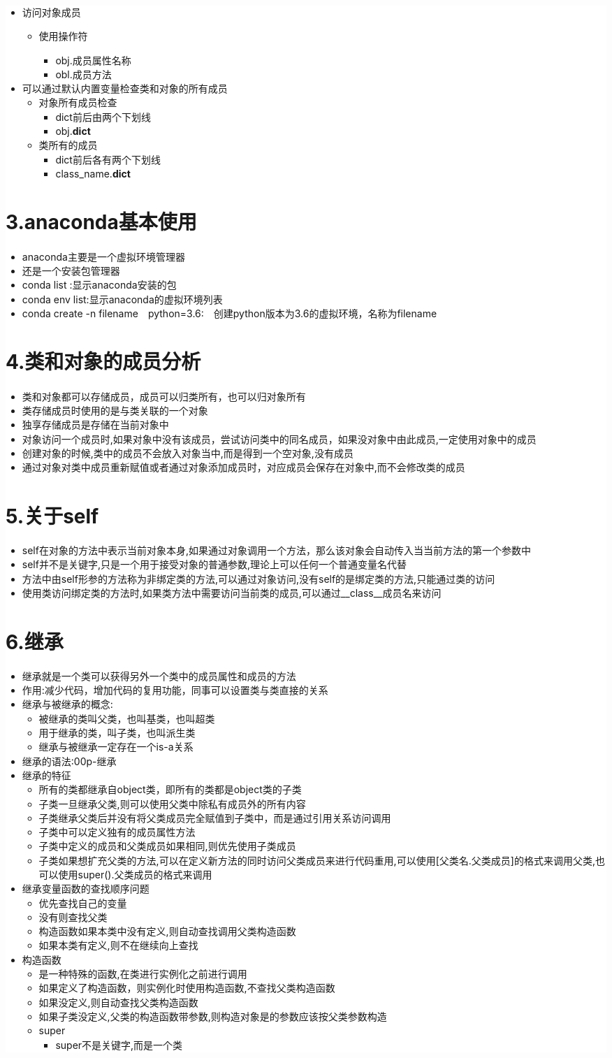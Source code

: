 - 访问对象成员
    - 使用操作符
        
        - obj.成员属性名称
        - obl.成员方法
- 可以通过默认内置变量检查类和对象的所有成员
    - 对象所有成员检查
        - dict前后由两个下划线
        - obj.__dict__
    - 类所有的成员
       - dict前后各有两个下划线
       - class_name.__dict__
        
# 3.anaconda基本使用
- anaconda主要是一个虚拟环境管理器
- 还是一个安装包管理器
- conda list :显示anaconda安装的包
- conda env list:显示anaconda的虚拟环境列表
- conda create -n filename　python=3.6:　创建python版本为3.6的虚拟环境，名称为filename
# 4.类和对象的成员分析
- 类和对象都可以存储成员，成员可以归类所有，也可以归对象所有
- 类存储成员时使用的是与类关联的一个对象 
- 独享存储成员是存储在当前对象中
- 对象访问一个成员时,如果对象中没有该成员，尝试访问类中的同名成员，如果没对象中由此成员,一定使用对象中的成员
- 创建对象的时候,类中的成员不会放入对象当中,而是得到一个空对象,没有成员
- 通过对象对类中成员重新赋值或者通过对象添加成员时，对应成员会保存在对象中,而不会修改类的成员
# 5.关于self
- self在对象的方法中表示当前对象本身,如果通过对象调用一个方法，那么该对象会自动传入当当前方法的第一个参数中
- self并不是关键字,只是一个用于接受对象的普通参数,理论上可以任何一个普通变量名代替
- 方法中由self形参的方法称为非绑定类的方法,可以通过对象访问,没有self的是绑定类的方法,只能通过类的访问
- 使用类访问绑定类的方法时,如果类方法中需要访问当前类的成员,可以通过__class__成员名来访问
# 6.继承
- 继承就是一个类可以获得另外一个类中的成员属性和成员的方法
- 作用:减少代码，增加代码的复用功能，同事可以设置类与类直接的关系
- 继承与被继承的概念:
    - 被继承的类叫父类，也叫基类，也叫超类
    - 用于继承的类，叫子类，也叫派生类
    - 继承与被继承一定存在一个is-a关系
- 继承的语法:00p-继承
- 继承的特征
    - 所有的类都继承自object类，即所有的类都是object类的子类
    - 子类一旦继承父类,则可以使用父类中除私有成员外的所有内容
    - 子类继承父类后并没有将父类成员完全赋值到子类中，而是通过引用关系访问调用
    - 子类中可以定义独有的成员属性方法
    - 子类中定义的成员和父类成员如果相同,则优先使用子类成员
    - 子类如果想扩充父类的方法,可以在定义新方法的同时访问父类成员来进行代码重用,可以使用[父类名.父类成员]的格式来调用父类,也可以使用super().父类成员的格式来调用
- 继承变量函数的查找顺序问题
    - 优先查找自己的变量
    - 没有则查找父类
    - 构造函数如果本类中没有定义,则自动查找调用父类构造函数
    - 如果本类有定义,则不在继续向上查找
 - 构造函数
    - 是一种特殊的函数,在类进行实例化之前进行调用
    - 如果定义了构造函数，则实例化时使用构造函数,不查找父类构造函数
    - 如果没定义,则自动查找父类构造函数
    - 如果子类没定义,父类的构造函数带参数,则构造对象是的参数应该按父类参数构造
     - super
        - super不是关键字,而是一个类